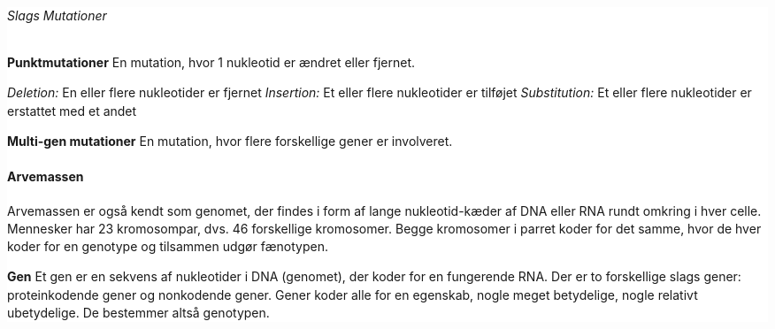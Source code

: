 ###### *Slags Mutationer*


**Punktmutationer**
En mutation, hvor 1 nukleotid er ændret eller fjernet.

*Deletion:* En eller flere nukleotider er fjernet
*Insertion:* Et eller flere nukleotider er tilføjet
*Substitution:* Et eller flere nukleotider er erstattet med et andet 

**Multi-gen mutationer**
En mutation, hvor flere forskellige gener er involveret.


#### Arvemassen

Arvemassen er også kendt som genomet, der findes i form af lange nukleotid-kæder af DNA eller RNA rundt omkring i hver celle. Mennesker har 23 kromosompar, dvs. 46 forskellige kromosomer. Begge kromosomer i parret koder for det samme, hvor de hver koder for en genotype og tilsammen udgør fænotypen.

**Gen**
Et gen er en sekvens af nukleotider i DNA (genomet), der koder for en fungerende RNA. Der er to forskellige slags gener: proteinkodende gener og nonkodende gener. Gener koder alle for en egenskab, nogle meget betydelige, nogle relativt ubetydelige. De bestemmer altså genotypen.